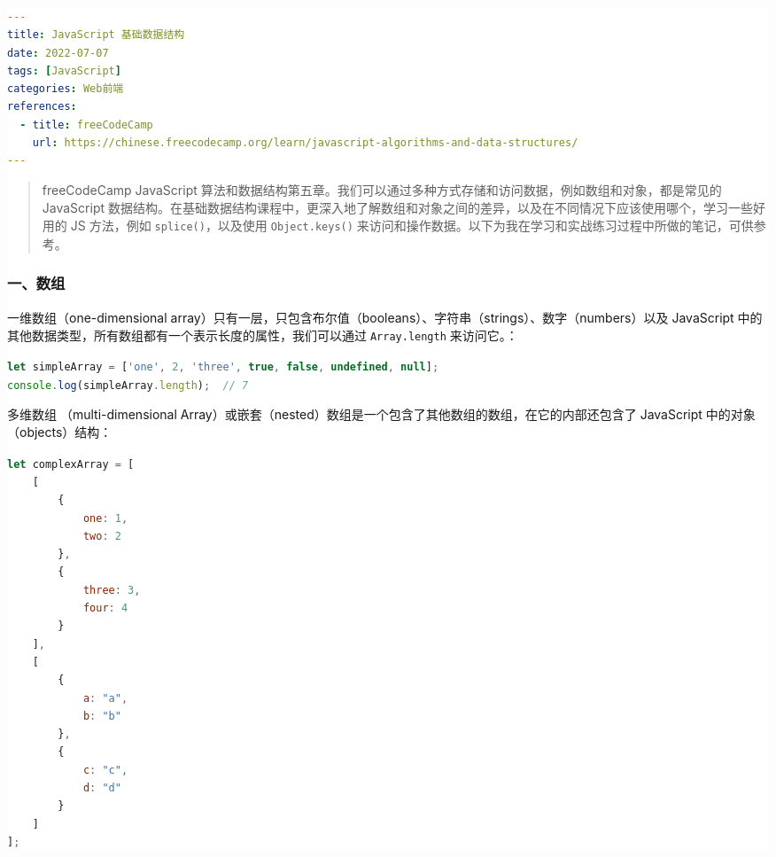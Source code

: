 ```yaml
---
title: JavaScript 基础数据结构
date: 2022-07-07
tags: [JavaScript]
categories: Web前端
references: 
  - title: freeCodeCamp
    url: https://chinese.freecodecamp.org/learn/javascript-algorithms-and-data-structures/
---
```


> freeCodeCamp JavaScript 算法和数据结构第五章。我们可以通过多种方式存储和访问数据，例如数组和对象，都是常见的 JavaScript 数据结构。在基础数据结构课程中，更深入地了解数组和对象之间的差异，以及在不同情况下应该使用哪个，学习一些好用的 JS 方法，例如 `splice()`，以及使用 `Object.keys()` 来访问和操作数据。以下为我在学习和实战练习过程中所做的笔记，可供参考。



### 一、数组

一维数组（one-dimensional array）只有一层，只包含布尔值（booleans）、字符串（strings）、数字（numbers）以及 JavaScript 中的其他数据类型，所有数组都有一个表示长度的属性，我们可以通过 `Array.length` 来访问它。：

```js
let simpleArray = ['one', 2, 'three', true, false, undefined, null];
console.log(simpleArray.length);  // 7
```

多维数组 （multi-dimensional Array）或嵌套（nested）数组是一个包含了其他数组的数组，在它的内部还包含了 JavaScript 中的对象（objects）结构：

```js
let complexArray = [
    [
        {
            one: 1,
            two: 2
        },
        {
            three: 3,
            four: 4
        }
    ],
    [
        {
            a: "a",
            b: "b"
        },
        {
            c: "c",
            d: "d"
        }
    ]
];
```
